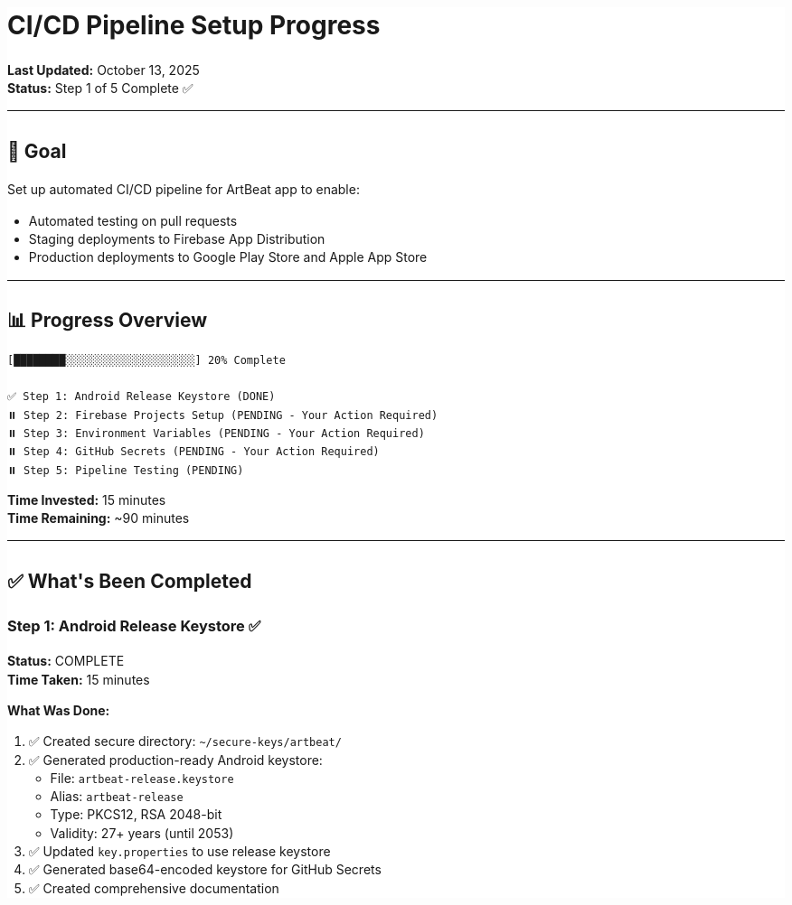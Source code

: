 # CI/CD Pipeline Setup Progress

**Last Updated:** October 13, 2025  
**Status:** Step 1 of 5 Complete ✅

---

## 🎯 Goal

Set up automated CI/CD pipeline for ArtBeat app to enable:

- Automated testing on pull requests
- Staging deployments to Firebase App Distribution
- Production deployments to Google Play Store and Apple App Store

---

## 📊 Progress Overview

```
[████████░░░░░░░░░░░░░░░░░░░░] 20% Complete

✅ Step 1: Android Release Keystore (DONE)
⏸️ Step 2: Firebase Projects Setup (PENDING - Your Action Required)
⏸️ Step 3: Environment Variables (PENDING - Your Action Required)
⏸️ Step 4: GitHub Secrets (PENDING - Your Action Required)
⏸️ Step 5: Pipeline Testing (PENDING)
```

**Time Invested:** 15 minutes  
**Time Remaining:** ~90 minutes

---

## ✅ What's Been Completed

### Step 1: Android Release Keystore ✅

**Status:** COMPLETE  
**Time Taken:** 15 minutes

**What Was Done:**

1. ✅ Created secure directory: `~/secure-keys/artbeat/`
2. ✅ Generated production-ready Android keystore:
   - File: `artbeat-release.keystore`
   - Alias: `artbeat-release`
   - Type: PKCS12, RSA 2048-bit
   - Validity: 27+ years (until 2053)
3. ✅ Updated `key.properties` to use release keystore
4. ✅ Generated base64-encoded keystore for GitHub Secrets
5. ✅ Created comprehensive documentation
